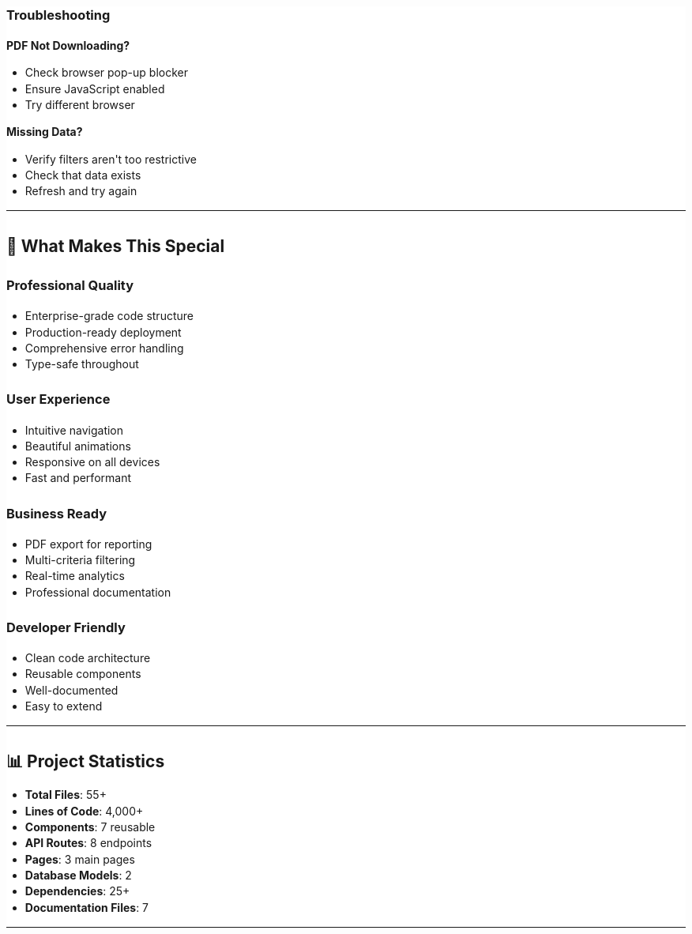 ### Troubleshooting

**PDF Not Downloading?**

- Check browser pop-up blocker
- Ensure JavaScript enabled
- Try different browser

**Missing Data?**

- Verify filters aren't too restrictive
- Check that data exists
- Refresh and try again

---

## 🌟 What Makes This Special

### Professional Quality

- Enterprise-grade code structure
- Production-ready deployment
- Comprehensive error handling
- Type-safe throughout

### User Experience

- Intuitive navigation
- Beautiful animations
- Responsive on all devices
- Fast and performant

### Business Ready

- PDF export for reporting
- Multi-criteria filtering
- Real-time analytics
- Professional documentation

### Developer Friendly

- Clean code architecture
- Reusable components
- Well-documented
- Easy to extend

---

## 📊 Project Statistics

- **Total Files**: 55+
- **Lines of Code**: 4,000+
- **Components**: 7 reusable
- **API Routes**: 8 endpoints
- **Pages**: 3 main pages
- **Database Models**: 2
- **Dependencies**: 25+
- **Documentation Files**: 7

---
